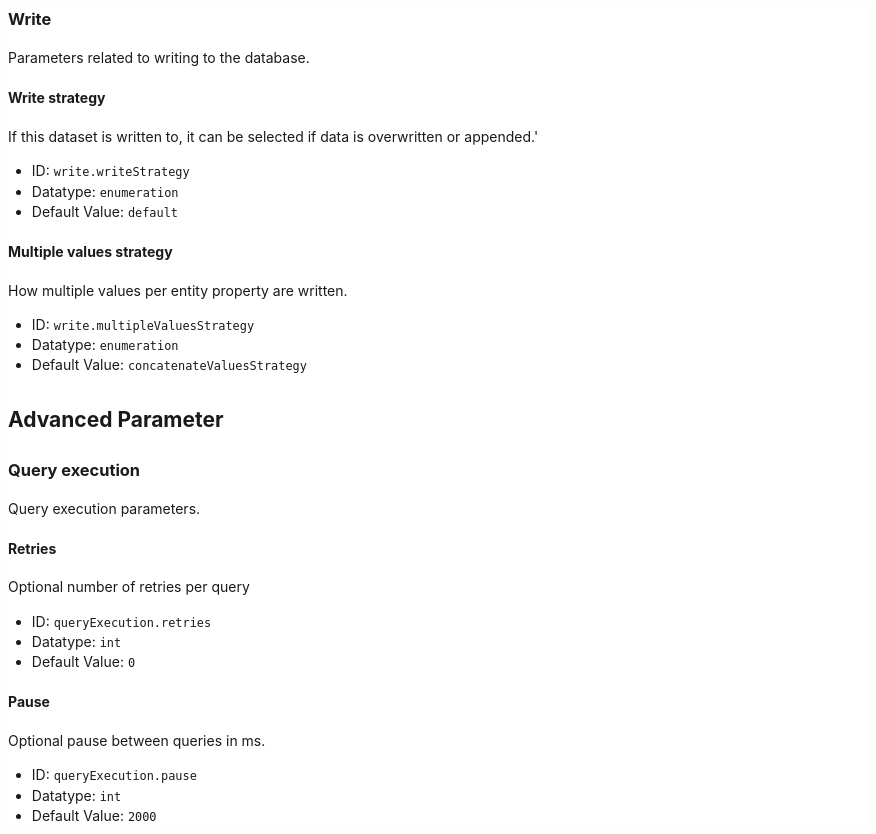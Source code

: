 
### Write

Parameters related to writing to the database.




#### Write strategy

If this dataset is written to, it can be selected if data is overwritten or appended.'

- ID: `write.writeStrategy`
- Datatype: `enumeration`
- Default Value: `default`


#### Multiple values strategy

How multiple values per entity property are written.

- ID: `write.multipleValuesStrategy`
- Datatype: `enumeration`
- Default Value: `concatenateValuesStrategy`





## Advanced Parameter

### Query execution

Query execution parameters.




#### Retries

Optional number of retries per query

- ID: `queryExecution.retries`
- Datatype: `int`
- Default Value: `0`


#### Pause

Optional pause between queries in ms.

- ID: `queryExecution.pause`
- Datatype: `int`
- Default Value: `2000`



